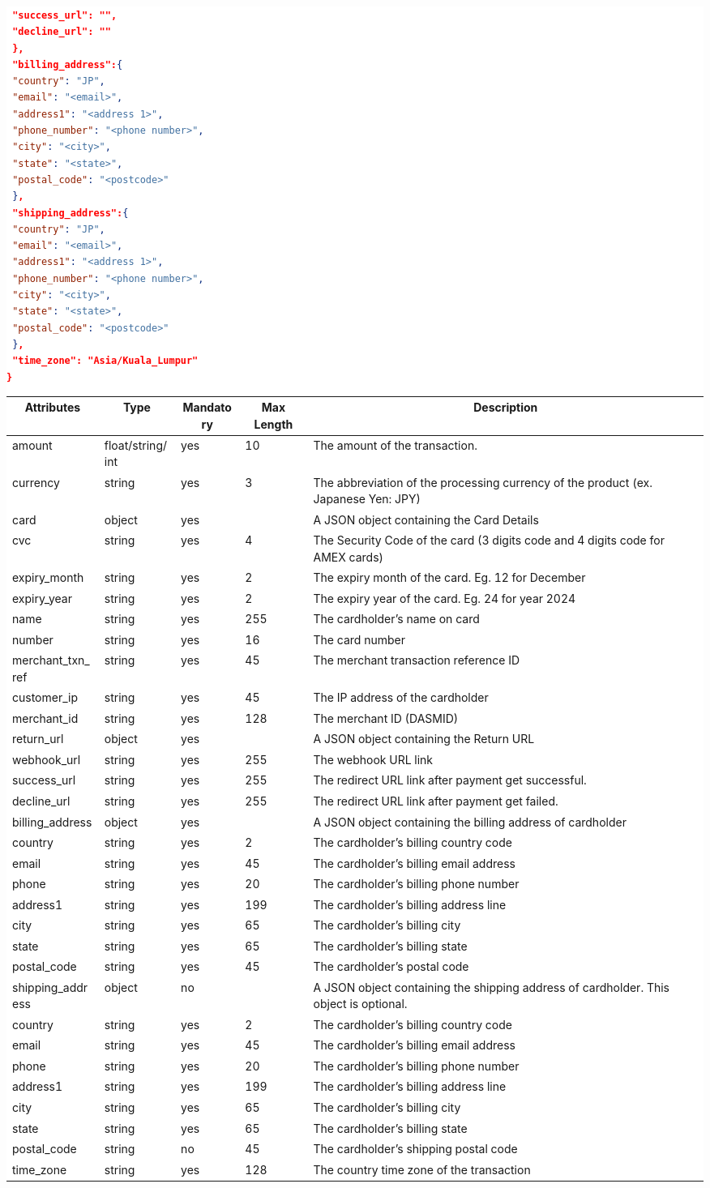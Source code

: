 ```json
 "success_url": "",
 "decline_url": ""
 },
 "billing_address":{
 "country": "JP",
 "email": "<email>",
 "address1": "<address 1>",
 "phone_number": "<phone number>",
 "city": "<city>",
 "state": "<state>",
 "postal_code": "<postcode>"
 },
 "shipping_address":{
 "country": "JP",
 "email": "<email>",
 "address1": "<address 1>",
 "phone_number": "<phone number>",
 "city": "<city>",
 "state": "<state>",
 "postal_code": "<postcode>"
 },
 "time_zone": "Asia/Kuala_Lumpur"
}
```
Attributes | Type | Mandatory | Max Length | Description
--------- | ----------- | -------- | -------- | --------
amount | float/string/int | yes | 10 | The amount of the transaction.
currency | string |  yes | 3 | The abbreviation of the processing currency of the product (ex. Japanese Yen: JPY)
card | object | yes |  | A JSON object containing the Card Details 
cvc | string | yes | 4 | The Security Code of the card (3 digits code and 4 digits code for AMEX cards)
expiry_month | string | yes | 2 | The expiry month of the card. Eg. 12 for December 
expiry_year | string | yes | 2 | The expiry year of the card. Eg. 24 for year 2024
name | string | yes | 255 | The cardholder’s name on card
number | string | yes | 16 | The card number
merchant_txn_ref | string | yes | 45 | The merchant transaction reference ID
customer_ip | string | yes | 45 | The IP address of the cardholder
merchant_id | string | yes | 128 | The merchant ID (DASMID)
return_url | object | yes |  | A JSON object containing the Return URL
webhook_url | string | yes | 255 | The webhook URL link
success_url | string | yes | 255 | The redirect URL link after payment get successful.
decline_url | string | yes | 255 | The redirect URL link after payment get failed.
billing_address | object | yes |  | A JSON object containing the billing address of cardholder
country | string | yes | 2 | The cardholder’s billing country code
email | string | yes | 45 | The cardholder’s billing email address
phone | string | yes | 20 |  The cardholder’s billing phone number
address1 | string | yes | 199 | The cardholder’s billing address line
city | string | yes | 65 | The cardholder’s billing city
state | string | yes | 65 | The cardholder’s billing state
postal_code | string | yes | 45 | The cardholder’s postal code
shipping_address | object | no |  | A JSON object containing the shipping address of cardholder. This object is optional.
country | string | yes | 2 | The cardholder’s billing country code
email | string | yes | 45 | The cardholder’s billing email address
phone | string | yes | 20 |  The cardholder’s billing phone number
address1 | string | yes | 199 | The cardholder’s billing address line
city | string | yes | 65 | The cardholder’s billing city
state | string | yes | 65 | The cardholder’s billing state
postal_code | string | no | 45 | The cardholder’s shipping postal code
time_zone | string | yes | 128 | The country time zone of the transaction
